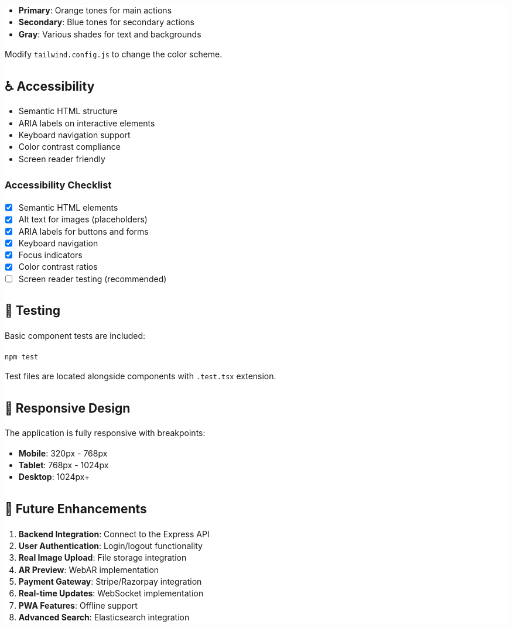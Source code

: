 - **Primary**: Orange tones for main actions
- **Secondary**: Blue tones for secondary actions
- **Gray**: Various shades for text and backgrounds

Modify `tailwind.config.js` to change the color scheme.

## ♿ Accessibility

- Semantic HTML structure
- ARIA labels on interactive elements
- Keyboard navigation support
- Color contrast compliance
- Screen reader friendly

### Accessibility Checklist

- [x] Semantic HTML elements
- [x] Alt text for images (placeholders)
- [x] ARIA labels for buttons and forms
- [x] Keyboard navigation
- [x] Focus indicators
- [x] Color contrast ratios
- [ ] Screen reader testing (recommended)

## 🧪 Testing

Basic component tests are included:

```bash
npm test
```

Test files are located alongside components with `.test.tsx` extension.

## 📱 Responsive Design

The application is fully responsive with breakpoints:

- **Mobile**: 320px - 768px
- **Tablet**: 768px - 1024px
- **Desktop**: 1024px+

## 🎯 Future Enhancements

1. **Backend Integration**: Connect to the Express API
2. **User Authentication**: Login/logout functionality
3. **Real Image Upload**: File storage integration
4. **AR Preview**: WebAR implementation
5. **Payment Gateway**: Stripe/Razorpay integration
6. **Real-time Updates**: WebSocket implementation
7. **PWA Features**: Offline support
8. **Advanced Search**: Elasticsearch integration
